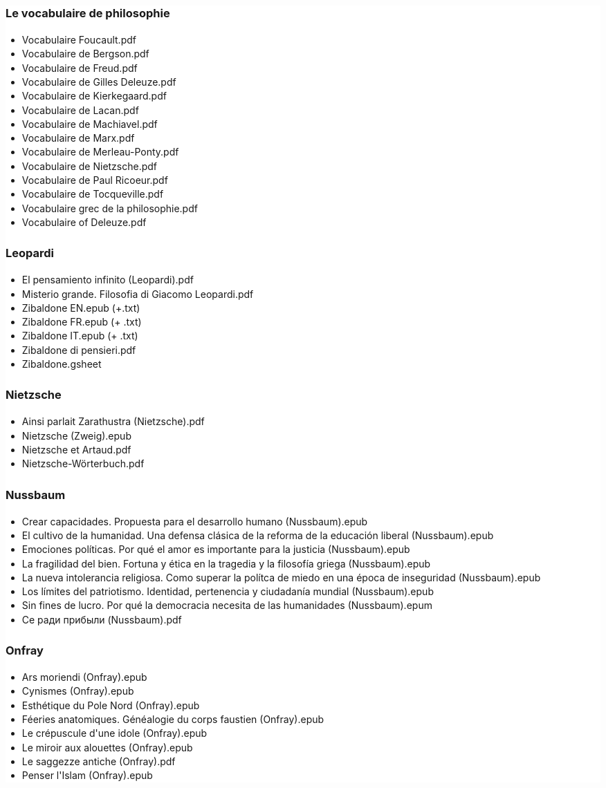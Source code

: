 ### Le vocabulaire de philosophie

* Vocabulaire Foucault.pdf
* Vocabulaire de Bergson.pdf
* Vocabulaire de Freud.pdf
* Vocabulaire de Gilles Deleuze.pdf
* Vocabulaire de Kierkegaard.pdf
* Vocabulaire de Lacan.pdf
* Vocabulaire de Machiavel.pdf
* Vocabulaire de Marx.pdf
* Vocabulaire de Merleau-Ponty.pdf
* Vocabulaire de Nietzsche.pdf
* Vocabulaire de Paul Ricoeur.pdf
* Vocabulaire de Tocqueville.pdf
* Vocabulaire grec de la philosophie.pdf
* Vocabulaire of Deleuze.pdf

### Leopardi

* El pensamiento infinito (Leopardi).pdf
* Misterio grande. Filosofia di Giacomo Leopardi.pdf
* Zibaldone EN.epub (+.txt)
* Zibaldone FR.epub (+ .txt)
* Zibaldone IT.epub (+ .txt)
* Zibaldone di pensieri.pdf
* Zibaldone.gsheet

### Nietzsche

* Ainsi parlait Zarathustra (Nietzsche).pdf
* Nietzsche (Zweig).epub
* Nietzsche et Artaud.pdf
* Nietzsche-Wörterbuch.pdf

### Nussbaum

* Crear capacidades. Propuesta para el desarrollo humano (Nussbaum).epub
* El cultivo de la humanidad. Una defensa clásica de la reforma de la educación liberal (Nussbaum).epub
* Emociones políticas. Por qué el amor es importante para la justicia (Nussbaum).epub
* La fragilidad del bien. Fortuna y ética en la tragedia y la filosofía griega (Nussbaum).epub
* La nueva intolerancia religiosa. Como superar la polítca de miedo en una época de inseguridad (Nussbaum).epub
* Los límites del patriotismo. Identidad, pertenencia y ciudadanía mundial (Nussbaum).epub
* Sin fines de lucro. Por qué la democracia necesita de las humanidades (Nussbaum).epum
* Cе ради прибыли (Nussbaum).pdf

### Onfray

* Ars moriendi (Onfray).epub
* Cynismes (Onfray).epub
* Esthétique du Pole Nord (Onfray).epub
* Féeries anatomiques. Généalogie du corps faustien (Onfray).epub
* Le crépuscule d'une idole (Onfray).epub
* Le miroir aux alouettes (Onfray).epub
* Le saggezze antiche (Onfray).pdf
* Penser l'Islam (Onfray).epub
